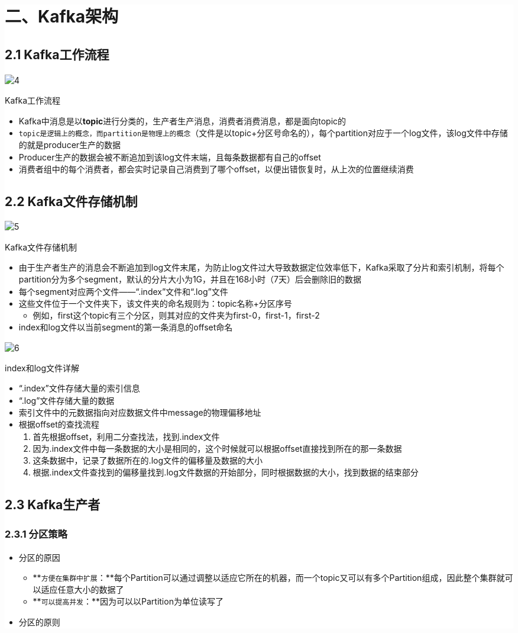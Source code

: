 # 二、Kafka架构

## 2.1 Kafka工作流程

![4](https://cdn.jsdelivr.net/gh/cjing9017/Files@main/img/202305181046975.png)

Kafka工作流程

- Kafka中消息是以**topic**进行分类的，生产者生产消息，消费者消费消息，都是面向topic的
- `topic是逻辑上的概念，而partition是物理上的概念`（文件是以topic+分区号命名的），每个partition对应于一个log文件，该log文件中存储的就是producer生产的数据
- Producer生产的数据会被不断追加到该log文件末端，且每条数据都有自己的offset
- 消费者组中的每个消费者，都会实时记录自己消费到了哪个offset，以便出错恢复时，从上次的位置继续消费

## 2.2 Kafka文件存储机制

![5](https://cdn.jsdelivr.net/gh/cjing9017/Files@main/img/202305181046238.png)

Kafka文件存储机制

- 由于生产者生产的消息会不断追加到log文件末尾，为防止log文件过大导致数据定位效率低下，Kafka采取了分片和索引机制，将每个partition分为多个segment，默认的分片大小为1G，并且在168小时（7天）后会删除旧的数据
- 每个segment对应两个文件——“.index”文件和“.log”文件
- 这些文件位于一个文件夹下，该文件夹的命名规则为：topic名称+分区序号
  - 例如，first这个topic有三个分区，则其对应的文件夹为first-0，first-1，first-2
- index和log文件以当前segment的第一条消息的offset命名

![6](https://cdn.jsdelivr.net/gh/cjing9017/Files@main/img/202305181046754.png)

index和log文件详解

- “.index”文件存储大量的索引信息
- “.log”文件存储大量的数据
- 索引文件中的元数据指向对应数据文件中message的物理偏移地址
- 根据offset的查找流程
  1. 首先根据offset，利用二分查找法，找到.index文件
  2. 因为.index文件中每一条数据的大小是相同的，这个时候就可以根据offset直接找到所在的那一条数据
  3. 这条数据中，记录了数据所在的.log文件的偏移量及数据的大小
  4. 根据.index文件查找到的偏移量找到.log文件数据的开始部分，同时根据数据的大小，找到数据的结束部分

## 2.3 Kafka生产者

### 2.3.1 分区策略

- 分区的原因

  - **`方便在集群中扩展`：**每个Partition可以通过调整以适应它所在的机器，而一个topic又可以有多个Partition组成，因此整个集群就可以适应任意大小的数据了
  - **`可以提高并发`：**因为可以以Partition为单位读写了

- 分区的原则

